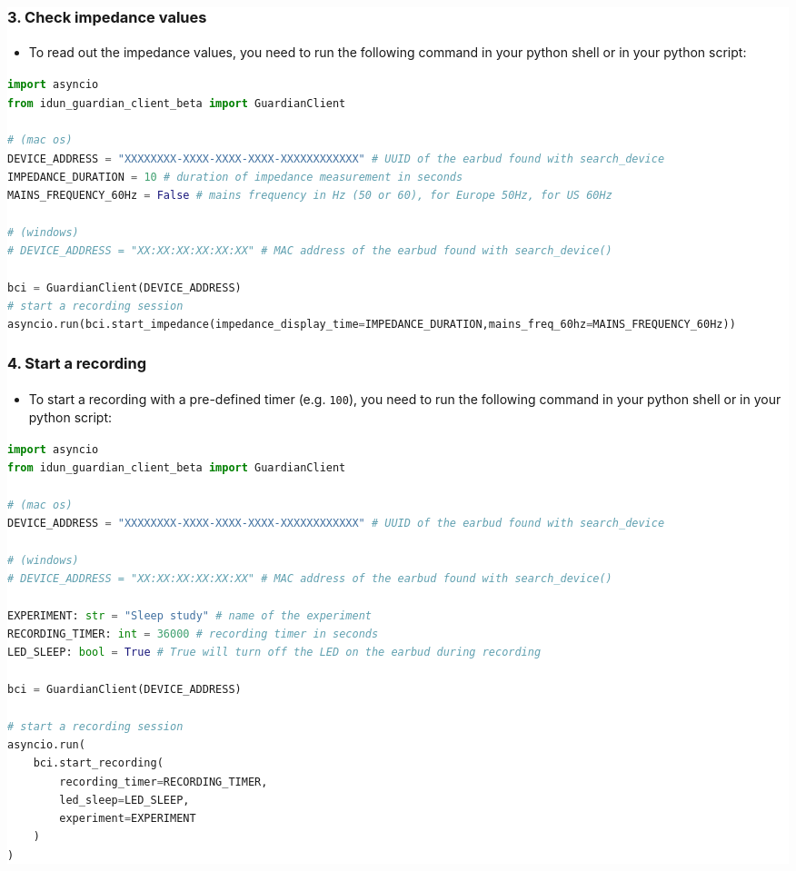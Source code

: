 ### **3. Check impedance values**

- To read out the impedance values, you need to run the following command in your python shell or in your python script:

```python
import asyncio
from idun_guardian_client_beta import GuardianClient

# (mac os)
DEVICE_ADDRESS = "XXXXXXXX-XXXX-XXXX-XXXX-XXXXXXXXXXXX" # UUID of the earbud found with search_device
IMPEDANCE_DURATION = 10 # duration of impedance measurement in seconds
MAINS_FREQUENCY_60Hz = False # mains frequency in Hz (50 or 60), for Europe 50Hz, for US 60Hz

# (windows)
# DEVICE_ADDRESS = "XX:XX:XX:XX:XX:XX" # MAC address of the earbud found with search_device()

bci = GuardianClient(DEVICE_ADDRESS)
# start a recording session
asyncio.run(bci.start_impedance(impedance_display_time=IMPEDANCE_DURATION,mains_freq_60hz=MAINS_FREQUENCY_60Hz))
```

### **4. Start a recording**

- To start a recording with a pre-defined timer (e.g. `100`), you need to run the following command in your python shell or in your python script:

```python
import asyncio
from idun_guardian_client_beta import GuardianClient

# (mac os)
DEVICE_ADDRESS = "XXXXXXXX-XXXX-XXXX-XXXX-XXXXXXXXXXXX" # UUID of the earbud found with search_device

# (windows)
# DEVICE_ADDRESS = "XX:XX:XX:XX:XX:XX" # MAC address of the earbud found with search_device()

EXPERIMENT: str = "Sleep study" # name of the experiment
RECORDING_TIMER: int = 36000 # recording timer in seconds
LED_SLEEP: bool = True # True will turn off the LED on the earbud during recording

bci = GuardianClient(DEVICE_ADDRESS)

# start a recording session
asyncio.run(
    bci.start_recording(
        recording_timer=RECORDING_TIMER,
        led_sleep=LED_SLEEP,
        experiment=EXPERIMENT
    )
)

```
